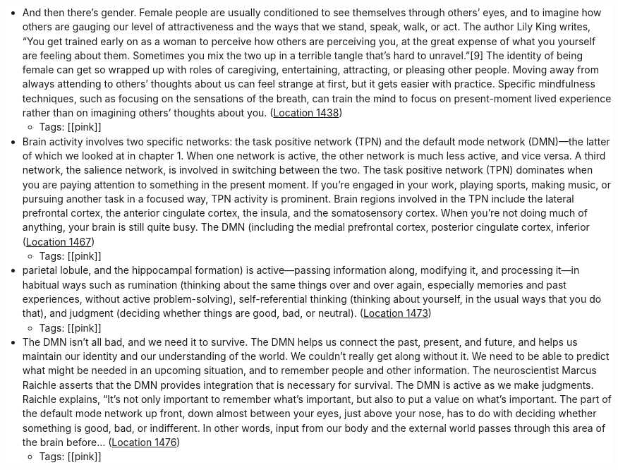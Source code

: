 - And then there’s gender. Female people are usually conditioned to see themselves through others’ eyes, and to imagine how others are gauging our level of attractiveness and the ways that we stand, speak, walk, or act. The author Lily King writes, “You get trained early on as a woman to perceive how others are perceiving you, at the great expense of what you yourself are feeling about them. Sometimes you mix the two up in a terrible tangle that’s hard to unravel.”[9] The identity of being female can get so wrapped up with roles of caregiving, entertaining, attracting, or pleasing other people. Moving away from always attending to others’ thoughts about us can feel strange at first, but it gets easier with practice. Specific mindfulness techniques, such as focusing on the sensations of the breath, can train the mind to focus on present-moment lived experience rather than on imagining others’ thoughts about you. ([Location 1438](https://readwise.io/to_kindle?action=open&asin=B09XQ27KM8&location=1438))
    - Tags: [[pink]] 
- Brain activity involves two specific networks: the task positive network (TPN) and the default mode network (DMN)—the latter of which we looked at in chapter 1. When one network is active, the other network is much less active, and vice versa. A third network, the salience network, is involved in switching between the two. The task positive network (TPN) dominates when you are paying attention to something in the present moment. If you’re engaged in your work, playing sports, making music, or pursuing another task in a focused way, TPN activity is prominent. Brain regions involved in the TPN include the lateral prefrontal cortex, the anterior cingulate cortex, the insula, and the somatosensory cortex. When you’re not doing much of anything, your brain is still quite busy. The DMN (including the medial prefrontal cortex, posterior cingulate cortex, inferior ([Location 1467](https://readwise.io/to_kindle?action=open&asin=B09XQ27KM8&location=1467))
    - Tags: [[pink]] 
- parietal lobule, and the hippocampal formation) is active—passing information along, modifying it, and processing it—in habitual ways such as rumination (thinking about the same things over and over again, especially memories and past experiences, without active problem-solving), self-referential thinking (thinking about yourself, in the usual ways that you do that), and judgment (deciding whether things are good, bad, or neutral). ([Location 1473](https://readwise.io/to_kindle?action=open&asin=B09XQ27KM8&location=1473))
    - Tags: [[pink]] 
- The DMN isn’t all bad, and we need it to survive. The DMN helps us connect the past, present, and future, and helps us maintain our identity and our understanding of the world. We couldn’t really get along without it. We need to be able to predict what might be needed in an upcoming situation, and to remember people and other information. The neuroscientist Marcus Raichle asserts that the DMN provides integration that is necessary for survival. The DMN is active as we make judgments. Raichle explains, “It’s not only important to remember what’s important, but also to put a value on what’s important. The part of the default mode network up front, down almost between your eyes, just above your nose, has to do with deciding whether something is good, bad, or indifferent. In other words, input from our body and the external world passes through this area of the brain before… ([Location 1476](https://readwise.io/to_kindle?action=open&asin=B09XQ27KM8&location=1476))
    - Tags: [[pink]] 